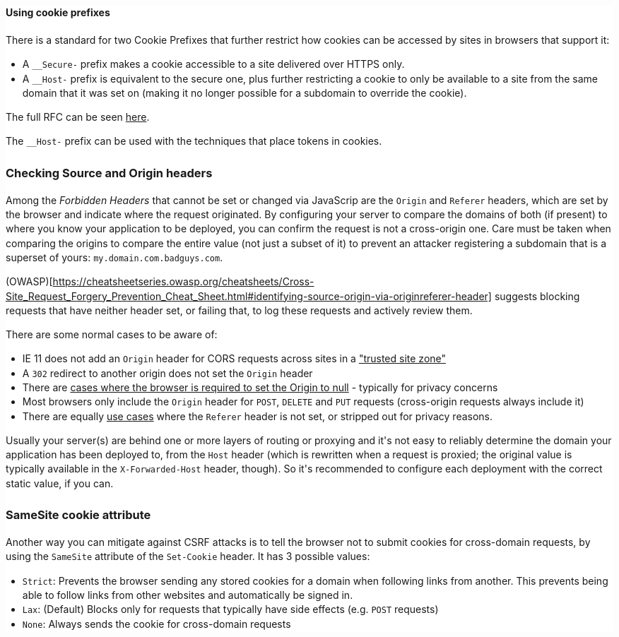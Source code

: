 #### Using cookie prefixes

There is a standard for two Cookie Prefixes that further restrict how cookies can be accessed by sites in browsers that support it:

* A `__Secure-` prefix makes a cookie accessible to a site delivered over HTTPS only.
* A `__Host-` prefix is equivalent to the secure one, plus further restricting a cookie to only be available to a site from the same domain that it was set on (making it no longer possible for a subdomain to override the cookie).

The full RFC can be seen [here](https://tools.ietf.org/html/draft-ietf-httpbis-cookie-prefixes-00).

The `__Host-` prefix can be used with the techniques that place tokens in cookies.
               
### Checking Source and Origin headers

Among the _Forbidden Headers_ that cannot be set or changed via JavaScrip are the `Origin` and `Referer` headers, which are set by the browser and indicate where the request originated. By configuring your server to compare the domains of both (if present) to where you know your application to be deployed, you can confirm the request is not a cross-origin one. Care must be taken when comparing the origins to compare the entire value (not just a subset of it) to prevent an attacker registering a subdomain that is a superset of yours: `my.domain.com.badguys.com`.

(OWASP)[https://cheatsheetseries.owasp.org/cheatsheets/Cross-Site_Request_Forgery_Prevention_Cheat_Sheet.html#identifying-source-origin-via-originreferer-header] suggests blocking requests that have neither header set, or failing that, to log these requests and actively review them.

There are some normal cases to be aware of:

* IE 11 does not add an `Origin` header for CORS requests across sites in a ["trusted site zone"](https://docs.microsoft.com/en-us/troubleshoot/browsers/ie-security-zones-registry-entries)
* A `302` redirect to another origin does not set the `Origin` header
* There are [cases where the browser is required to set the Origin to null](https://stackoverflow.com/a/42242802/1337796) - typically for privacy concerns
* Most browsers only include the `Origin` header for `POST`, `DELETE` and `PUT` requests (cross-origin requests always include it)
* There are equally [use cases](https://cheatsheetseries.owasp.org/cheatsheets/Cross-Site_Request_Forgery_Prevention_Cheat_Sheet.html#identifying-the-target-origin) where the `Referer` header is not set, or stripped out for privacy reasons.
                            
Usually your server(s) are behind one or more layers of routing or proxying and it's not easy to reliably determine the domain your application has been deployed to, from the `Host` header (which is rewritten when a request is proxied; the original value is typically available in the `X-Forwarded-Host` header, though). So it's recommended to configure each deployment with the correct static value, if you can.

### SameSite cookie attribute

Another way you can mitigate against CSRF attacks is to tell the browser not to submit cookies for cross-domain requests, by using the `SameSite` attribute of the `Set-Cookie` header. It has 3 possible values:

* `Strict`: Prevents the browser sending any stored cookies for a domain when following links from another. This prevents being able to follow links from other websites and automatically be signed in.
* `Lax`: (Default) Blocks only for requests that typically have side effects (e.g. `POST` requests)
* `None`: Always sends the cookie for cross-domain requests
